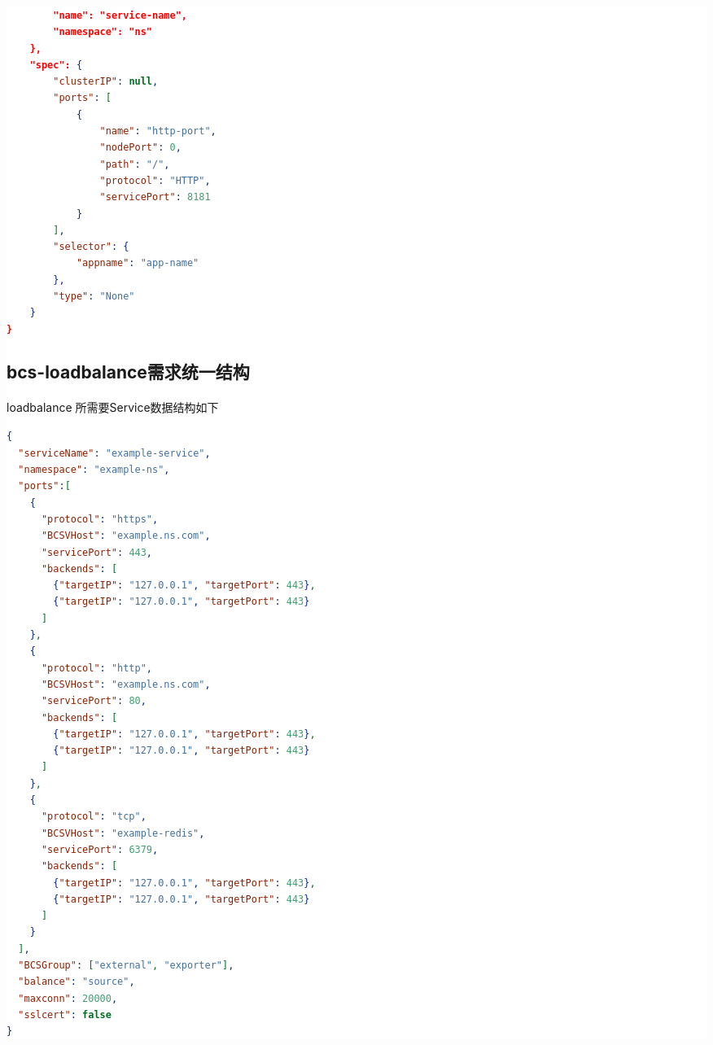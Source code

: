 ```json
		"name": "service-name",
		"namespace": "ns"
	},
	"spec": {
		"clusterIP": null,
		"ports": [
			{
				"name": "http-port",
				"nodePort": 0,
				"path": "/",
				"protocol": "HTTP",
				"servicePort": 8181
			}
		],
		"selector": {
			"appname": "app-name"
		},
		"type": "None"
	}
}
```

## bcs-loadbalance需求统一结构
loadbalance 所需要Service数据结构如下
```json
{
  "serviceName": "example-service",
  "namespace": "example-ns",
  "ports":[
    {
      "protocol": "https",
      "BCSVHost": "example.ns.com",
      "servicePort": 443,
      "backends": [
        {"targetIP": "127.0.0.1", "targetPort": 443},
        {"targetIP": "127.0.0.1", "targetPort": 443}
      ]
    },
    {
      "protocol": "http",
      "BCSVHost": "example.ns.com",
      "servicePort": 80,
      "backends": [
        {"targetIP": "127.0.0.1", "targetPort": 443},
        {"targetIP": "127.0.0.1", "targetPort": 443}
      ]
    },
    {
      "protocol": "tcp",
      "BCSVHost": "example-redis",
      "servicePort": 6379,
      "backends": [
        {"targetIP": "127.0.0.1", "targetPort": 443},
        {"targetIP": "127.0.0.1", "targetPort": 443}
      ]
    }
  ],
  "BCSGroup": ["external", "exporter"],
  "balance": "source",
  "maxconn": 20000,
  "sslcert": false
}
```